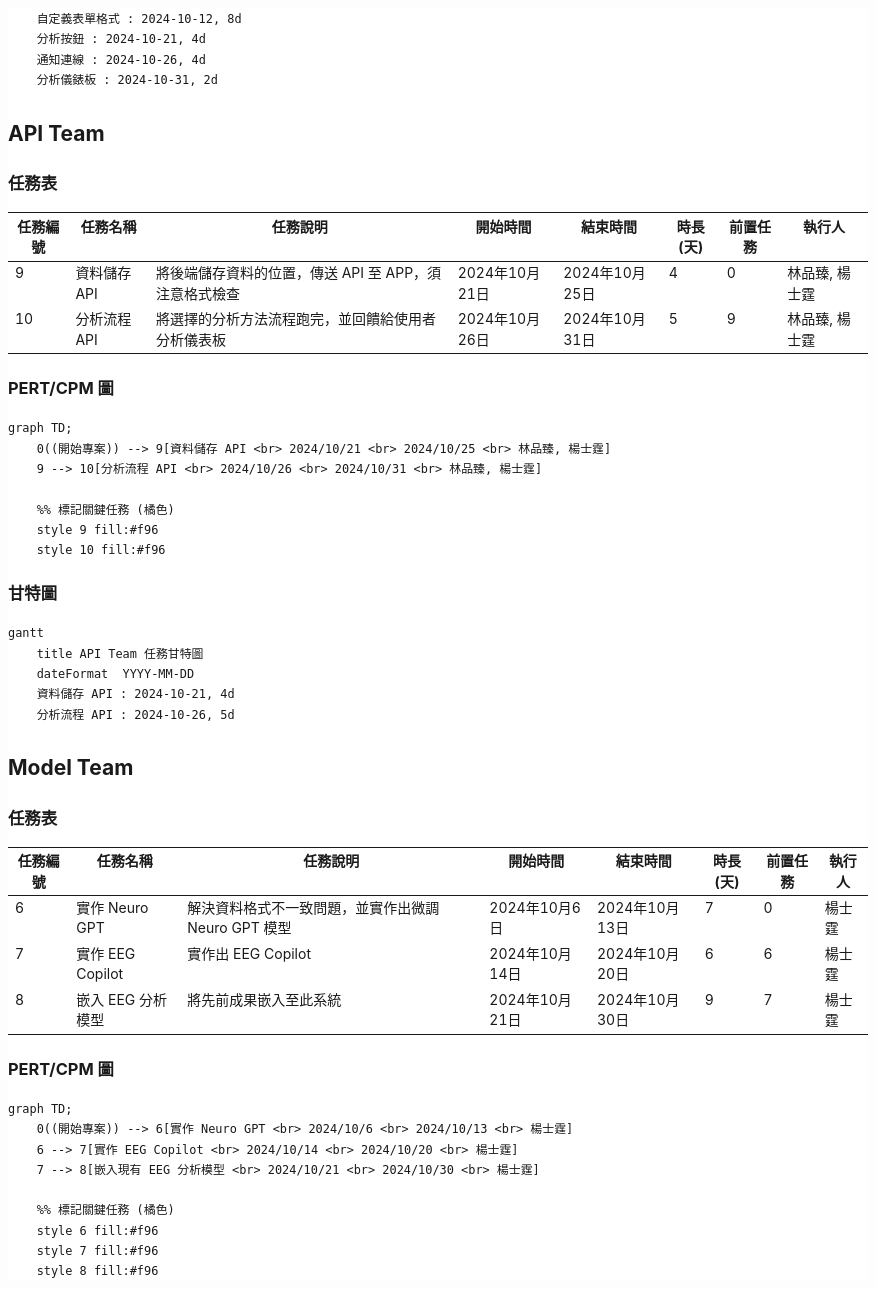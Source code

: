 ```mermaid
    自定義表單格式 : 2024-10-12, 8d
    分析按鈕 : 2024-10-21, 4d
    通知連線 : 2024-10-26, 4d
    分析儀錶板 : 2024-10-31, 2d
```

## API Team
### 任務表
| 任務編號 | 任務名稱             | 任務說明                                         | 開始時間         | 結束時間         | 時長(天) | 前置任務 | 執行人 |
|----------|----------------------|--------------------------------------------------|------------------|------------------|----------|----------|--------|
| 9        | 資料儲存 API         | 將後端儲存資料的位置，傳送 API 至 APP，須注意格式檢查   | 2024年10月21日   | 2024年10月25日   | 4        | 0        | 林品臻, 楊士霆 |
| 10       | 分析流程 API         | 將選擇的分析方法流程跑完，並回饋給使用者分析儀表板       | 2024年10月26日   | 2024年10月31日   | 5        | 9        | 林品臻, 楊士霆 |

### PERT/CPM 圖
```mermaid
graph TD;
    0((開始專案)) --> 9[資料儲存 API <br> 2024/10/21 <br> 2024/10/25 <br> 林品臻, 楊士霆]
    9 --> 10[分析流程 API <br> 2024/10/26 <br> 2024/10/31 <br> 林品臻, 楊士霆]

    %% 標記關鍵任務 (橘色)
    style 9 fill:#f96
    style 10 fill:#f96
```

### 甘特圖
```mermaid
gantt
    title API Team 任務甘特圖
    dateFormat  YYYY-MM-DD
    資料儲存 API : 2024-10-21, 4d
    分析流程 API : 2024-10-26, 5d
```

## Model Team
### 任務表
| 任務編號 | 任務名稱             | 任務說明                                         | 開始時間         | 結束時間         | 時長(天) | 前置任務 | 執行人 |
|----------|----------------------|--------------------------------------------------|------------------|------------------|----------|----------|--------|
| 6        | 實作 Neuro GPT       | 解決資料格式不一致問題，並實作出微調 Neuro GPT 模型     | 2024年10月6日    | 2024年10月13日   | 7        | 0        | 楊士霆 |
| 7        | 實作 EEG Copilot     | 實作出 EEG Copilot                                 | 2024年10月14日   | 2024年10月20日   | 6        | 6        | 楊士霆 |
| 8        | 嵌入 EEG 分析模型    | 將先前成果嵌入至此系統                               | 2024年10月21日   | 2024年10月30日   | 9        | 7        | 楊士霆 |

### PERT/CPM 圖
```mermaid
graph TD;
    0((開始專案)) --> 6[實作 Neuro GPT <br> 2024/10/6 <br> 2024/10/13 <br> 楊士霆]
    6 --> 7[實作 EEG Copilot <br> 2024/10/14 <br> 2024/10/20 <br> 楊士霆]
    7 --> 8[嵌入現有 EEG 分析模型 <br> 2024/10/21 <br> 2024/10/30 <br> 楊士霆]

    %% 標記關鍵任務 (橘色)
    style 6 fill:#f96
    style 7 fill:#f96
    style 8 fill:#f96
```
